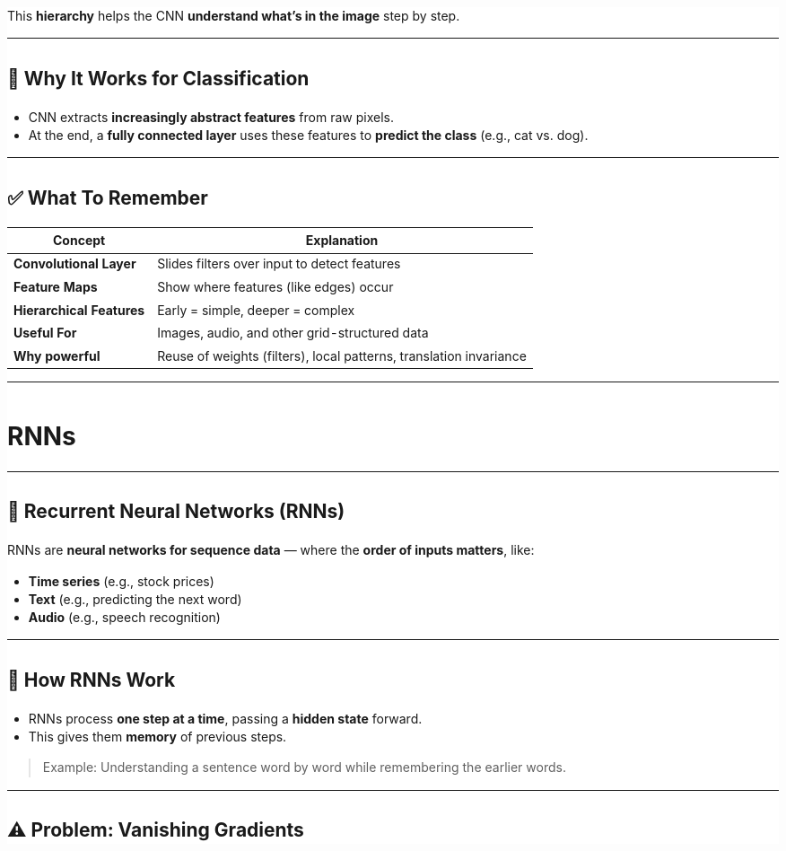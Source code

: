 This **hierarchy** helps the CNN **understand what’s in the image** step by step.

---

## 🧠 Why It Works for Classification

- CNN extracts **increasingly abstract features** from raw pixels.
- At the end, a **fully connected layer** uses these features to **predict the class** (e.g., cat vs. dog).

---

## ✅ What To Remember

| Concept                   | Explanation                                                        |
| ------------------------- | ------------------------------------------------------------------ |
| **Convolutional Layer**   | Slides filters over input to detect features                       |
| **Feature Maps**          | Show where features (like edges) occur                             |
| **Hierarchical Features** | Early = simple, deeper = complex                                   |
| **Useful For**            | Images, audio, and other grid-structured data                      |
| **Why powerful**          | Reuse of weights (filters), local patterns, translation invariance |

---

# RNNs

---

## 🔁 Recurrent Neural Networks (RNNs)

RNNs are **neural networks for sequence data** — where the **order of inputs matters**, like:

- **Time series** (e.g., stock prices)
- **Text** (e.g., predicting the next word)
- **Audio** (e.g., speech recognition)

---

## 🔄 How RNNs Work

- RNNs process **one step at a time**, passing a **hidden state** forward.
- This gives them **memory** of previous steps.

> Example: Understanding a sentence word by word while remembering the earlier words.

---

## ⚠️ Problem: Vanishing Gradients
